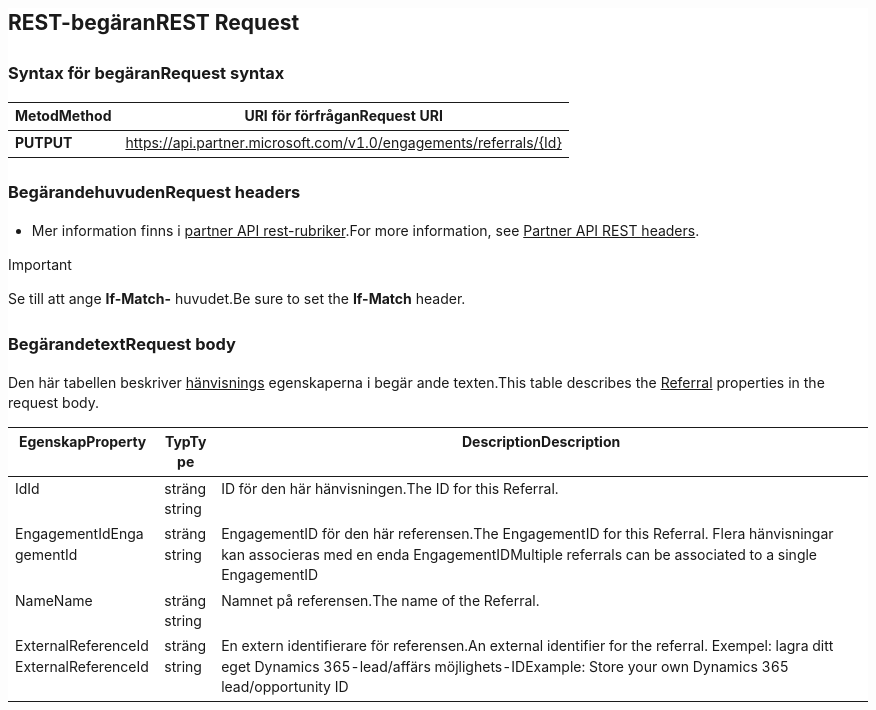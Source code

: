## <a name="rest-request"></a><span data-ttu-id="06605-113">REST-begäran</span><span class="sxs-lookup"><span data-stu-id="06605-113">REST Request</span></span>

### <a name="request-syntax"></a><span data-ttu-id="06605-114">Syntax för begäran</span><span class="sxs-lookup"><span data-stu-id="06605-114">Request syntax</span></span>

| <span data-ttu-id="06605-115">Metod</span><span class="sxs-lookup"><span data-stu-id="06605-115">Method</span></span>  | <span data-ttu-id="06605-116">URI för förfrågan</span><span class="sxs-lookup"><span data-stu-id="06605-116">Request URI</span></span>                                                       |
|---------|-------------------------------------------------------------------|
| <span data-ttu-id="06605-117">**PUT**</span><span class="sxs-lookup"><span data-stu-id="06605-117">**PUT**</span></span> | <https://api.partner.microsoft.com/v1.0/engagements/referrals/{Id}> |

### <a name="request-headers"></a><span data-ttu-id="06605-118">Begärandehuvuden</span><span class="sxs-lookup"><span data-stu-id="06605-118">Request headers</span></span>

- <span data-ttu-id="06605-119">Mer information finns i [partner API rest-rubriker](headers.md).</span><span class="sxs-lookup"><span data-stu-id="06605-119">For more information, see [Partner API REST headers](headers.md).</span></span>

> [!IMPORTANT]
> <span data-ttu-id="06605-120">Se till att ange **If-Match-** huvudet.</span><span class="sxs-lookup"><span data-stu-id="06605-120">Be sure to set the **If-Match** header.</span></span>

### <a name="request-body"></a><span data-ttu-id="06605-121">Begärandetext</span><span class="sxs-lookup"><span data-stu-id="06605-121">Request body</span></span>

<span data-ttu-id="06605-122">Den här tabellen beskriver [hänvisnings](referral-resources.md) egenskaperna i begär ande texten.</span><span class="sxs-lookup"><span data-stu-id="06605-122">This table describes the [Referral](referral-resources.md) properties in the request body.</span></span>

| <span data-ttu-id="06605-123">Egenskap</span><span class="sxs-lookup"><span data-stu-id="06605-123">Property</span></span>            | <span data-ttu-id="06605-124">Typ</span><span class="sxs-lookup"><span data-stu-id="06605-124">Type</span></span>                                                                 | <span data-ttu-id="06605-125">Description</span><span class="sxs-lookup"><span data-stu-id="06605-125">Description</span></span>                                                                                                          |
|---------------------|----------------------------------------------------------------------|----------------------------------------------------------------------------------------------------------------------|
| <span data-ttu-id="06605-126">Id</span><span class="sxs-lookup"><span data-stu-id="06605-126">Id</span></span>                  | <span data-ttu-id="06605-127">sträng</span><span class="sxs-lookup"><span data-stu-id="06605-127">string</span></span>                                                               | <span data-ttu-id="06605-128">ID för den här hänvisningen.</span><span class="sxs-lookup"><span data-stu-id="06605-128">The ID for this Referral.</span></span>                                                                                            |
| <span data-ttu-id="06605-129">EngagementId</span><span class="sxs-lookup"><span data-stu-id="06605-129">EngagementId</span></span>        | <span data-ttu-id="06605-130">sträng</span><span class="sxs-lookup"><span data-stu-id="06605-130">string</span></span>                                                               | <span data-ttu-id="06605-131">EngagementID för den här referensen.</span><span class="sxs-lookup"><span data-stu-id="06605-131">The EngagementID for this Referral.</span></span> <span data-ttu-id="06605-132">Flera hänvisningar kan associeras med en enda EngagementID</span><span class="sxs-lookup"><span data-stu-id="06605-132">Multiple referrals can be associated to a single EngagementID</span></span>                    |
| <span data-ttu-id="06605-133">Name</span><span class="sxs-lookup"><span data-stu-id="06605-133">Name</span></span>                | <span data-ttu-id="06605-134">sträng</span><span class="sxs-lookup"><span data-stu-id="06605-134">string</span></span>                                                               | <span data-ttu-id="06605-135">Namnet på referensen.</span><span class="sxs-lookup"><span data-stu-id="06605-135">The name of the Referral.</span></span>                                                                                            |
| <span data-ttu-id="06605-136">ExternalReferenceId</span><span class="sxs-lookup"><span data-stu-id="06605-136">ExternalReferenceId</span></span> | <span data-ttu-id="06605-137">sträng</span><span class="sxs-lookup"><span data-stu-id="06605-137">string</span></span>                                                               | <span data-ttu-id="06605-138">En extern identifierare för referensen.</span><span class="sxs-lookup"><span data-stu-id="06605-138">An external identifier for the referral.</span></span> <span data-ttu-id="06605-139">Exempel: lagra ditt eget Dynamics 365-lead/affärs möjlighets-ID</span><span class="sxs-lookup"><span data-stu-id="06605-139">Example: Store your own Dynamics 365 lead/opportunity ID</span></span>                    |